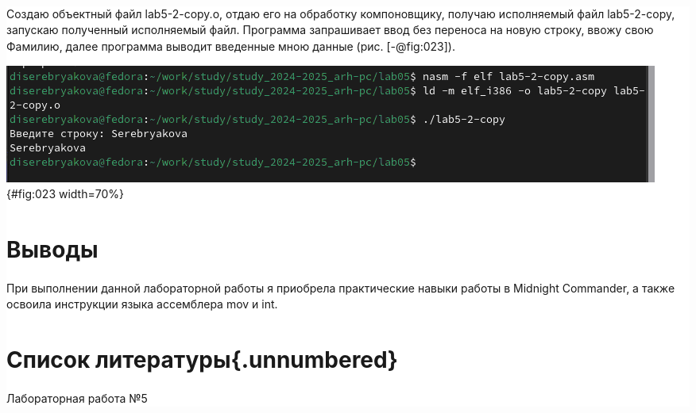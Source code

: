 Создаю объектный файл lab5-2-copy.o, отдаю его на обработку компоновщику, получаю исполняемый файл lab5-2-copy, запускаю полученный исполняемый файл. Программа запрашивает ввод без переноса на новую строку, ввожу свою Фамилию, далее программа выводит введенные мною данные (рис. [-@fig:023]).

![Запуск исполняемого файла](image/23.jpg){#fig:023 width=70%}

# Выводы

При выполнении данной лабораторной работы я приобрела практические навыки работы в Midnight Commander, а также освоила инструкции языка ассемблера mov и int.

# Список литературы{.unnumbered}

Лабораторная работа №5 
